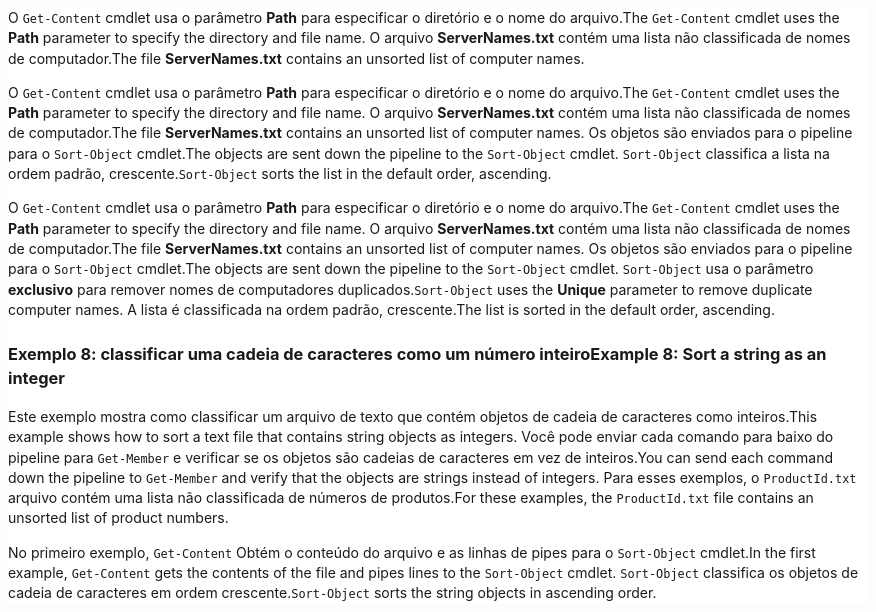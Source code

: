<span data-ttu-id="3ba1e-168">O `Get-Content` cmdlet usa o parâmetro **Path** para especificar o diretório e o nome do arquivo.</span><span class="sxs-lookup"><span data-stu-id="3ba1e-168">The `Get-Content` cmdlet uses the **Path** parameter to specify the directory and file name.</span></span> <span data-ttu-id="3ba1e-169">O arquivo **ServerNames.txt** contém uma lista não classificada de nomes de computador.</span><span class="sxs-lookup"><span data-stu-id="3ba1e-169">The file **ServerNames.txt** contains an unsorted list of computer names.</span></span>

<span data-ttu-id="3ba1e-170">O `Get-Content` cmdlet usa o parâmetro **Path** para especificar o diretório e o nome do arquivo.</span><span class="sxs-lookup"><span data-stu-id="3ba1e-170">The `Get-Content` cmdlet uses the **Path** parameter to specify the directory and file name.</span></span> <span data-ttu-id="3ba1e-171">O arquivo **ServerNames.txt** contém uma lista não classificada de nomes de computador.</span><span class="sxs-lookup"><span data-stu-id="3ba1e-171">The file **ServerNames.txt** contains an unsorted list of computer names.</span></span> <span data-ttu-id="3ba1e-172">Os objetos são enviados para o pipeline para o `Sort-Object` cmdlet.</span><span class="sxs-lookup"><span data-stu-id="3ba1e-172">The objects are sent down the pipeline to the `Sort-Object` cmdlet.</span></span> <span data-ttu-id="3ba1e-173">`Sort-Object` classifica a lista na ordem padrão, crescente.</span><span class="sxs-lookup"><span data-stu-id="3ba1e-173">`Sort-Object` sorts the list in the default order, ascending.</span></span>

<span data-ttu-id="3ba1e-174">O `Get-Content` cmdlet usa o parâmetro **Path** para especificar o diretório e o nome do arquivo.</span><span class="sxs-lookup"><span data-stu-id="3ba1e-174">The `Get-Content` cmdlet uses the **Path** parameter to specify the directory and file name.</span></span> <span data-ttu-id="3ba1e-175">O arquivo **ServerNames.txt** contém uma lista não classificada de nomes de computador.</span><span class="sxs-lookup"><span data-stu-id="3ba1e-175">The file **ServerNames.txt** contains an unsorted list of computer names.</span></span> <span data-ttu-id="3ba1e-176">Os objetos são enviados para o pipeline para o `Sort-Object` cmdlet.</span><span class="sxs-lookup"><span data-stu-id="3ba1e-176">The objects are sent down the pipeline to the `Sort-Object` cmdlet.</span></span> <span data-ttu-id="3ba1e-177">`Sort-Object` usa o parâmetro **exclusivo** para remover nomes de computadores duplicados.</span><span class="sxs-lookup"><span data-stu-id="3ba1e-177">`Sort-Object` uses the **Unique** parameter to remove duplicate computer names.</span></span> <span data-ttu-id="3ba1e-178">A lista é classificada na ordem padrão, crescente.</span><span class="sxs-lookup"><span data-stu-id="3ba1e-178">The list is sorted in the default order, ascending.</span></span>

### <span data-ttu-id="3ba1e-179">Exemplo 8: classificar uma cadeia de caracteres como um número inteiro</span><span class="sxs-lookup"><span data-stu-id="3ba1e-179">Example 8: Sort a string as an integer</span></span>

<span data-ttu-id="3ba1e-180">Este exemplo mostra como classificar um arquivo de texto que contém objetos de cadeia de caracteres como inteiros.</span><span class="sxs-lookup"><span data-stu-id="3ba1e-180">This example shows how to sort a text file that contains string objects as integers.</span></span> <span data-ttu-id="3ba1e-181">Você pode enviar cada comando para baixo do pipeline para `Get-Member` e verificar se os objetos são cadeias de caracteres em vez de inteiros.</span><span class="sxs-lookup"><span data-stu-id="3ba1e-181">You can send each command down the pipeline to `Get-Member` and verify that the objects are strings instead of integers.</span></span> <span data-ttu-id="3ba1e-182">Para esses exemplos, o `ProductId.txt` arquivo contém uma lista não classificada de números de produtos.</span><span class="sxs-lookup"><span data-stu-id="3ba1e-182">For these examples, the `ProductId.txt` file contains an unsorted list of product numbers.</span></span>

<span data-ttu-id="3ba1e-183">No primeiro exemplo, `Get-Content` Obtém o conteúdo do arquivo e as linhas de pipes para o `Sort-Object` cmdlet.</span><span class="sxs-lookup"><span data-stu-id="3ba1e-183">In the first example, `Get-Content` gets the contents of the file and pipes lines to the `Sort-Object` cmdlet.</span></span> <span data-ttu-id="3ba1e-184">`Sort-Object` classifica os objetos de cadeia de caracteres em ordem crescente.</span><span class="sxs-lookup"><span data-stu-id="3ba1e-184">`Sort-Object` sorts the string objects in ascending order.</span></span>
